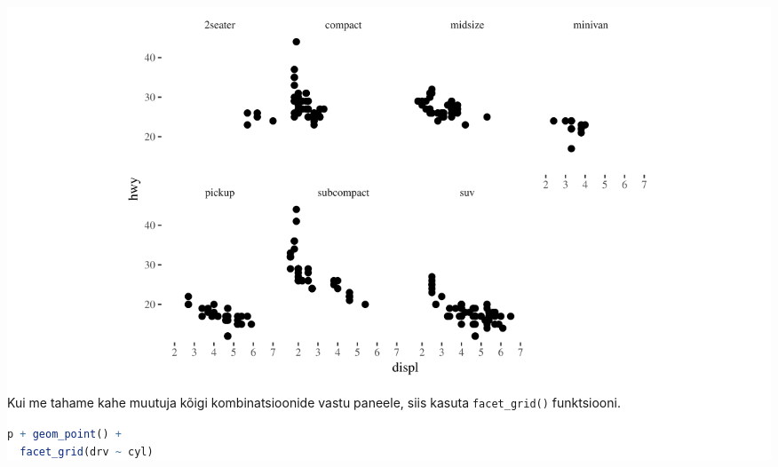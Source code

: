 <img src="06-graphics_files/figure-html/unnamed-chunk-34-1.svg" width="70%" style="display: block; margin: auto;" />

Kui me tahame kahe muutuja kõigi kombinatsioonide vastu paneele, siis kasuta `facet_grid()` funktsiooni.

```r
p + geom_point() +
  facet_grid(drv ~ cyl)
```
